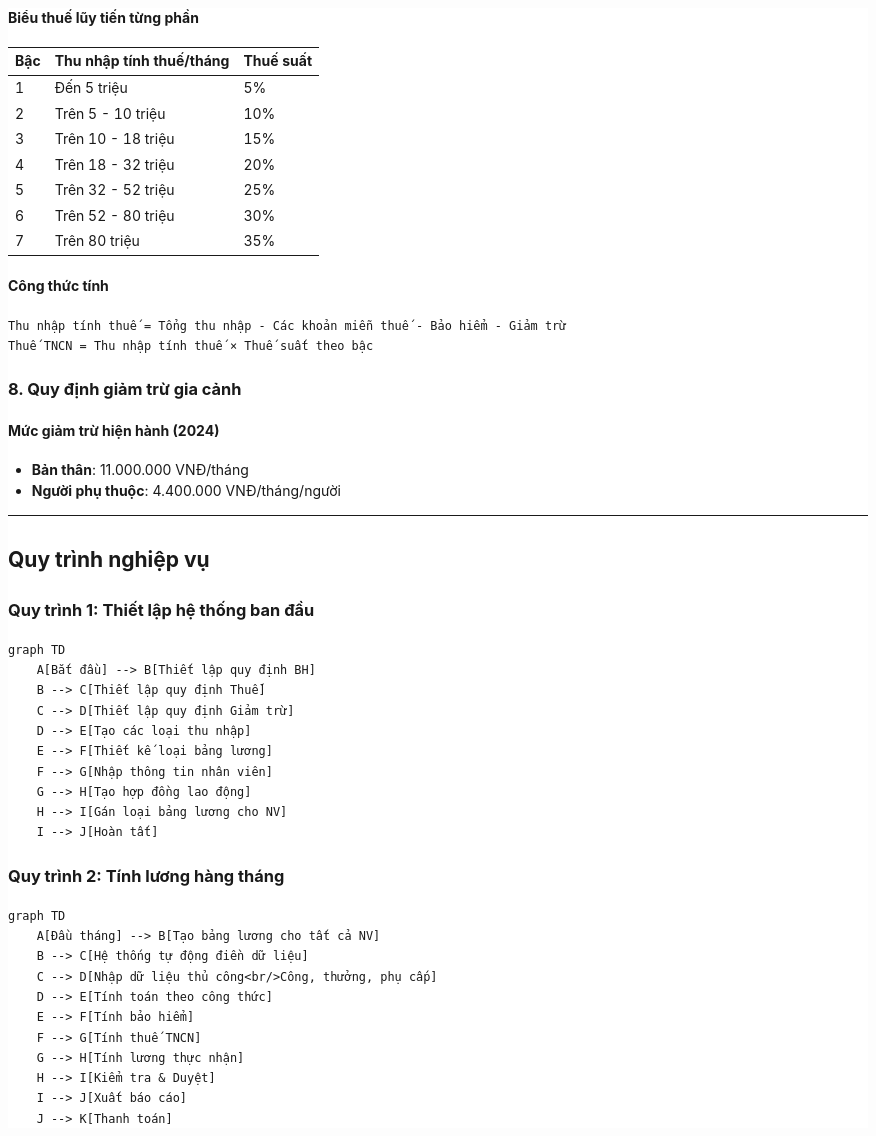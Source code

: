 #### Biểu thuế lũy tiến từng phần
| Bậc | Thu nhập tính thuế/tháng | Thuế suất |
|-----|---------------------------|-----------|
| 1 | Đến 5 triệu | 5% |
| 2 | Trên 5 - 10 triệu | 10% |
| 3 | Trên 10 - 18 triệu | 15% |
| 4 | Trên 18 - 32 triệu | 20% |
| 5 | Trên 32 - 52 triệu | 25% |
| 6 | Trên 52 - 80 triệu | 30% |
| 7 | Trên 80 triệu | 35% |

#### Công thức tính
```
Thu nhập tính thuế = Tổng thu nhập - Các khoản miễn thuế - Bảo hiểm - Giảm trừ
Thuế TNCN = Thu nhập tính thuế × Thuế suất theo bậc
```

### 8. Quy định giảm trừ gia cảnh

#### Mức giảm trừ hiện hành (2024)
- **Bản thân**: 11.000.000 VNĐ/tháng
- **Người phụ thuộc**: 4.400.000 VNĐ/tháng/người

---

## Quy trình nghiệp vụ

### Quy trình 1: Thiết lập hệ thống ban đầu

```mermaid
graph TD
    A[Bắt đầu] --> B[Thiết lập quy định BH]
    B --> C[Thiết lập quy định Thuế]
    C --> D[Thiết lập quy định Giảm trừ]
    D --> E[Tạo các loại thu nhập]
    E --> F[Thiết kế loại bảng lương]
    F --> G[Nhập thông tin nhân viên]
    G --> H[Tạo hợp đồng lao động]
    H --> I[Gán loại bảng lương cho NV]
    I --> J[Hoàn tất]
```

### Quy trình 2: Tính lương hàng tháng

```mermaid
graph TD
    A[Đầu tháng] --> B[Tạo bảng lương cho tất cả NV]
    B --> C[Hệ thống tự động điền dữ liệu]
    C --> D[Nhập dữ liệu thủ công<br/>Công, thưởng, phụ cấp]
    D --> E[Tính toán theo công thức]
    E --> F[Tính bảo hiểm]
    F --> G[Tính thuế TNCN]
    G --> H[Tính lương thực nhận]
    H --> I[Kiểm tra & Duyệt]
    I --> J[Xuất báo cáo]
    J --> K[Thanh toán]
```
